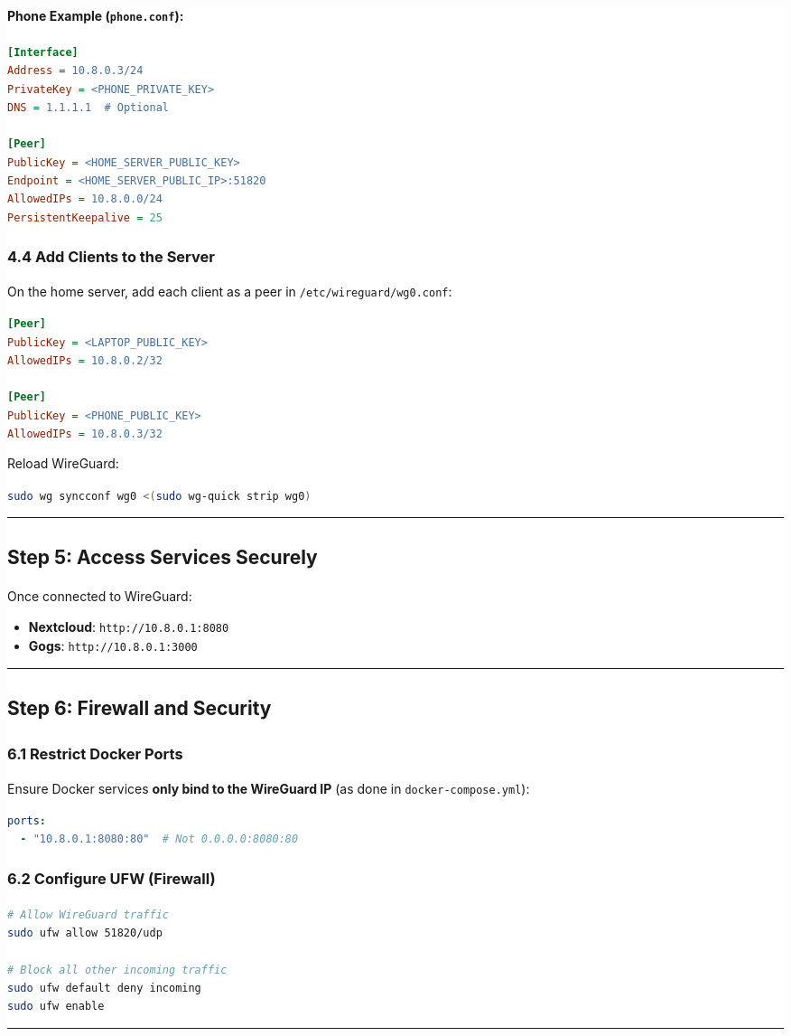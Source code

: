 #### **Phone Example (`phone.conf`)**:
```ini
[Interface]
Address = 10.8.0.3/24
PrivateKey = <PHONE_PRIVATE_KEY>
DNS = 1.1.1.1  # Optional

[Peer]
PublicKey = <HOME_SERVER_PUBLIC_KEY>
Endpoint = <HOME_SERVER_PUBLIC_IP>:51820
AllowedIPs = 10.8.0.0/24
PersistentKeepalive = 25
```

### **4.4 Add Clients to the Server**
On the home server, add each client as a peer in `/etc/wireguard/wg0.conf`:
```ini
[Peer]
PublicKey = <LAPTOP_PUBLIC_KEY>
AllowedIPs = 10.8.0.2/32

[Peer]
PublicKey = <PHONE_PUBLIC_KEY>
AllowedIPs = 10.8.0.3/32
```

Reload WireGuard:
```bash
sudo wg syncconf wg0 <(sudo wg-quick strip wg0)
```

---

## **Step 5: Access Services Securely**
Once connected to WireGuard:
- **Nextcloud**: `http://10.8.0.1:8080`
- **Gogs**: `http://10.8.0.1:3000`

---

## **Step 6: Firewall and Security**
### **6.1 Restrict Docker Ports**
Ensure Docker services **only bind to the WireGuard IP** (as done in `docker-compose.yml`):
```yaml
ports:
  - "10.8.0.1:8080:80"  # Not 0.0.0.0:8080:80
```

### **6.2 Configure UFW (Firewall)**
```bash
# Allow WireGuard traffic
sudo ufw allow 51820/udp

# Block all other incoming traffic
sudo ufw default deny incoming
sudo ufw enable
```

---
